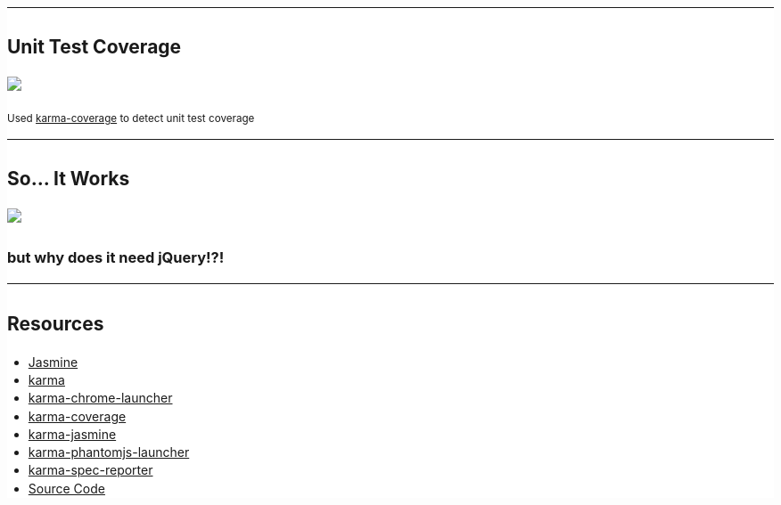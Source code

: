 ------

## Unit Test Coverage



![](./img/unit-test-coverage.png)


<small>Used [karma-coverage](http://npm.im/karma-coverage) to detect unit test coverage</small>

------

## So... It Works



![](./img/why-jquery.gif)


### but why does it need jQuery!?!


------

## Resources



* [Jasmine](http://jasmine.github.io/)
* [karma](http://npm.im/karma)
* [karma-chrome-launcher](http://npm.im/karma-chrome-launcher)
* [karma-coverage](http://npm.im/karma-coverage)
* [karma-jasmine](http://npm.im/karma-jasmine)
* [karma-phantomjs-launcher](http://npm.im/karma-phantomjs-launcher)
* [karma-spec-reporter](http://npm.im/karma-spec-reporter)
* [Source Code](https://github.com/elijahmanor/framework-independent-javascript-components/tree/master/src/2-jquery-testable)
